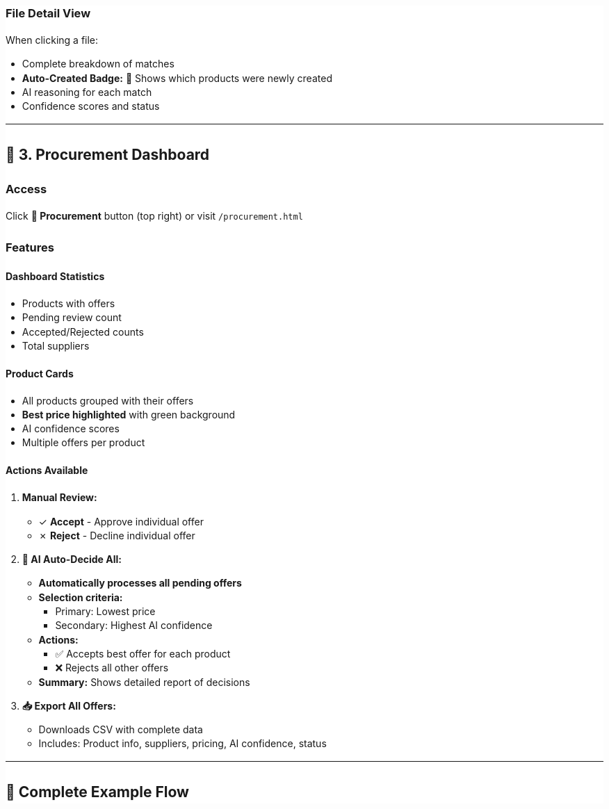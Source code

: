 ### File Detail View
When clicking a file:
- Complete breakdown of matches
- **Auto-Created Badge:** 🤖 Shows which products were newly created
- AI reasoning for each match
- Confidence scores and status

---

## 🛒 3. Procurement Dashboard

### Access
Click **🛒 Procurement** button (top right) or visit `/procurement.html`

### Features

#### Dashboard Statistics
- Products with offers
- Pending review count
- Accepted/Rejected counts
- Total suppliers

#### Product Cards
- All products grouped with their offers
- **Best price highlighted** with green background
- AI confidence scores
- Multiple offers per product

#### Actions Available

1. **Manual Review:**
   - ✓ **Accept** - Approve individual offer
   - ✗ **Reject** - Decline individual offer

2. **🤖 AI Auto-Decide All:**
   - **Automatically processes all pending offers**
   - **Selection criteria:**
     - Primary: Lowest price
     - Secondary: Highest AI confidence
   - **Actions:**
     - ✅ Accepts best offer for each product
     - ❌ Rejects all other offers
   - **Summary:** Shows detailed report of decisions

3. **📥 Export All Offers:**
   - Downloads CSV with complete data
   - Includes: Product info, suppliers, pricing, AI confidence, status

---

## 🎯 Complete Example Flow

